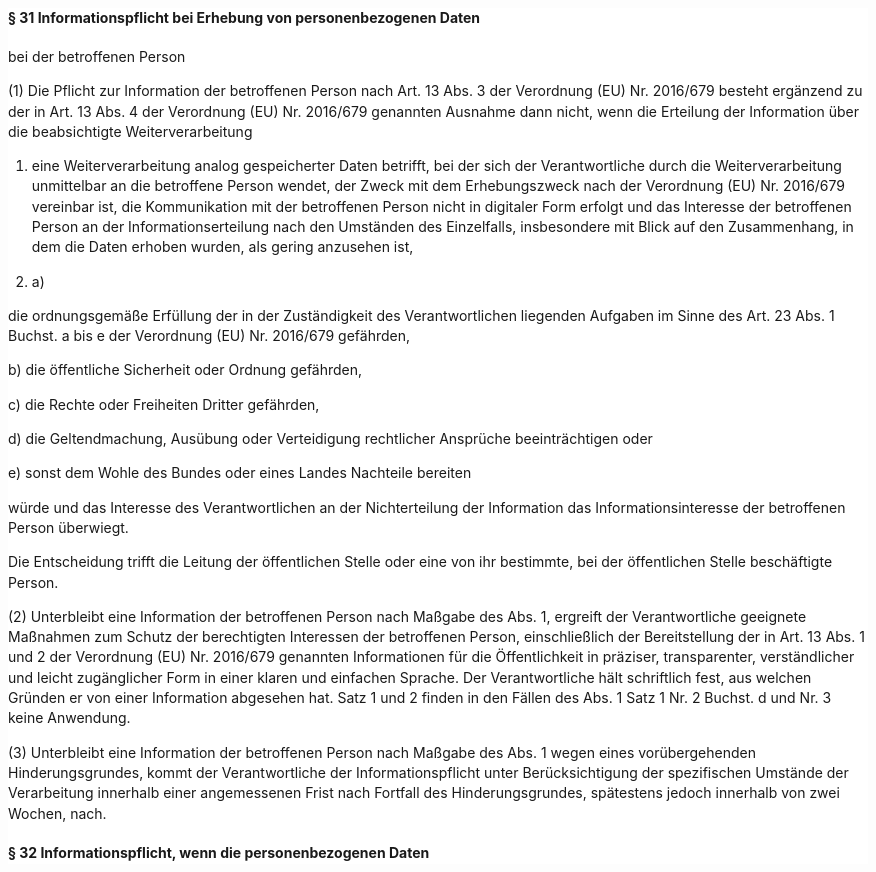 #### § 31 Informationspflicht bei Erhebung von personenbezogenen Daten

bei der betroffenen Person

(1) Die Pflicht zur Information der betroffenen Person nach Art. 13 Abs. 3 der
Verordnung (EU) Nr. 2016/679 besteht ergänzend zu der in Art. 13 Abs. 4 der
Verordnung (EU) Nr. 2016/679 genannten Ausnahme dann nicht, wenn die Erteilung
der Information über die beabsichtigte Weiterverarbeitung

1. eine Weiterverarbeitung analog gespeicherter Daten betrifft, bei der sich der
   Verantwortliche durch die Weiterverarbeitung unmittelbar an die betroffene
   Person wendet, der Zweck mit dem Erhebungszweck nach der Verordnung (EU) Nr.
   2016/679 vereinbar ist, die Kommunikation mit der betroffenen Person nicht in
   digitaler Form erfolgt und das Interesse der betroffenen Person an der
   Informationserteilung nach den Umständen des Einzelfalls, insbesondere mit
   Blick auf den Zusammenhang, in dem die Daten erhoben wurden, als gering
   anzusehen ist,

2. a)

die ordnungsgemäße Erfüllung der in der Zuständigkeit des Verantwortlichen
liegenden Aufgaben im Sinne des Art. 23 Abs. 1 Buchst. a bis e der Verordnung
(EU) Nr. 2016/679 gefährden,

b) die öffentliche Sicherheit oder Ordnung gefährden,

c) die Rechte oder Freiheiten Dritter gefährden,

d) die Geltendmachung, Ausübung oder Verteidigung rechtlicher Ansprüche
beeinträchtigen oder

e) sonst dem Wohle des Bundes oder eines Landes Nachteile bereiten

würde und das Interesse des Verantwortlichen an der Nichterteilung der
Information das Informationsinteresse der betroffenen Person überwiegt.

Die Entscheidung trifft die Leitung der öffentlichen Stelle oder eine von ihr
bestimmte, bei der öffentlichen Stelle beschäftigte Person.

(2) Unterbleibt eine Information der betroffenen Person nach Maßgabe des Abs. 1,
ergreift der Verantwortliche geeignete Maßnahmen zum Schutz der berechtigten
Interessen der betroffenen Person, einschließlich der Bereitstellung der in Art.
13 Abs. 1 und 2 der Verordnung (EU) Nr. 2016/679 genannten Informationen für die
Öffentlichkeit in präziser, transparenter, verständlicher und leicht
zugänglicher Form in einer klaren und einfachen Sprache. Der Verantwortliche
hält schriftlich fest, aus welchen Gründen er von einer Information abgesehen
hat. Satz 1 und 2 finden in den Fällen des Abs. 1 Satz 1 Nr. 2 Buchst. d und Nr.
3 keine Anwendung.

(3) Unterbleibt eine Information der betroffenen Person nach Maßgabe des Abs. 1
wegen eines vorübergehenden Hinderungsgrundes, kommt der Verantwortliche der
Informationspflicht unter Berücksichtigung der spezifischen Umstände der
Verarbeitung innerhalb einer angemessenen Frist nach Fortfall des
Hinderungsgrundes, spätestens jedoch innerhalb von zwei Wochen, nach.

#### § 32 Informationspflicht, wenn die personenbezogenen Daten
